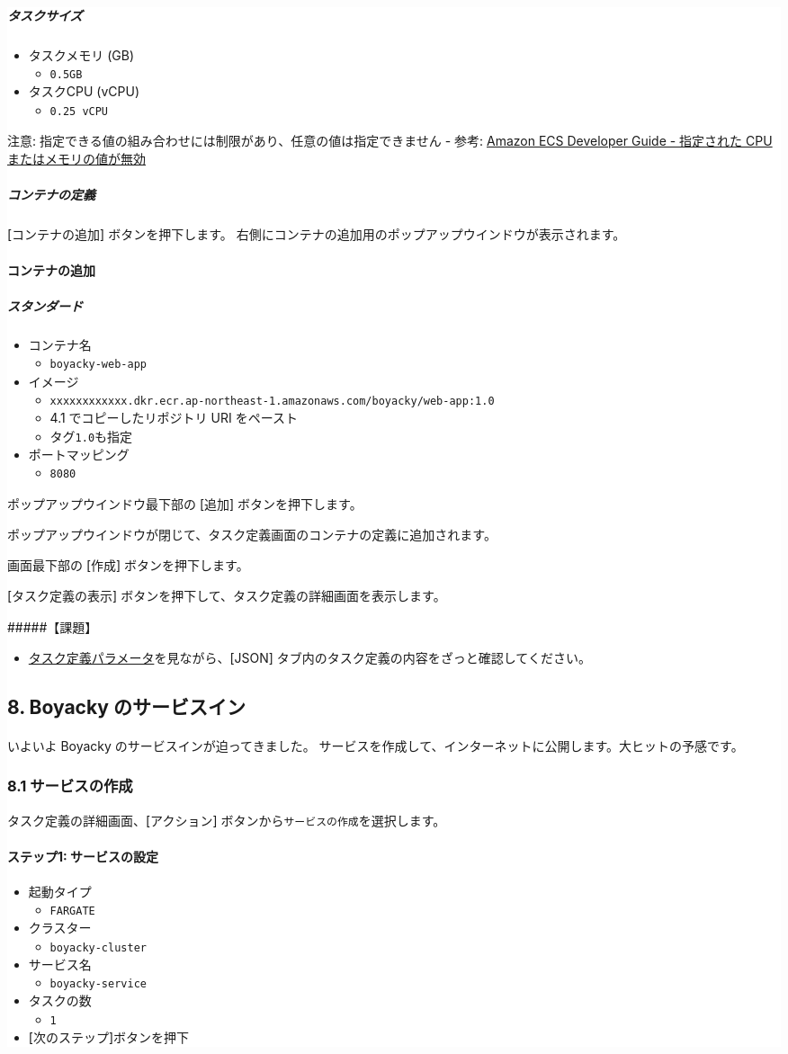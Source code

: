 ##### タスクサイズ
* タスクメモリ (GB)
    * `0.5GB`
* タスクCPU (vCPU)
    * `0.25 vCPU`

注意: 指定できる値の組み合わせには制限があり、任意の値は指定できません - 参考: [Amazon ECS Developer Guide - 指定された CPU またはメモリの値が無効](https://docs.aws.amazon.com/ja_jp/AmazonECS/latest/developerguide/task-cpu-memory-error.html)

##### コンテナの定義
[コンテナの追加] ボタンを押下します。
右側にコンテナの追加用のポップアップウインドウが表示されます。

#### コンテナの追加

##### スタンダード
* コンテナ名
    * `boyacky-web-app`
* イメージ
    * `xxxxxxxxxxxx.dkr.ecr.ap-northeast-1.amazonaws.com/boyacky/web-app:1.0`
    * 4.1 でコピーしたリポジトリ URI をペースト
    * タグ`1.0`も指定
* ポートマッピング
    * `8080`

ポップアップウインドウ最下部の [追加] ボタンを押下します。

ポップアップウインドウが閉じて、タスク定義画面のコンテナの定義に追加されます。

画面最下部の [作成] ボタンを押下します。

[タスク定義の表示] ボタンを押下して、タスク定義の詳細画面を表示します。

#####【課題】
* [タスク定義パラメータ](https://docs.aws.amazon.com/ja_jp/AmazonECS/latest/developerguide/task_definition_parameters.html)を見ながら、[JSON] タブ内のタスク定義の内容をざっと確認してください。


## 8. Boyacky のサービスイン
いよいよ Boyacky のサービスインが迫ってきました。
サービスを作成して、インターネットに公開します。大ヒットの予感です。

### 8.1 サービスの作成
タスク定義の詳細画面、[アクション] ボタンから`サービスの作成`を選択します。

#### ステップ1: サービスの設定
* 起動タイプ
    * `FARGATE`
* クラスター
    * `boyacky-cluster`
*  サービス名
    * `boyacky-service`
* タスクの数
    * `1`
* [次のステップ]ボタンを押下

